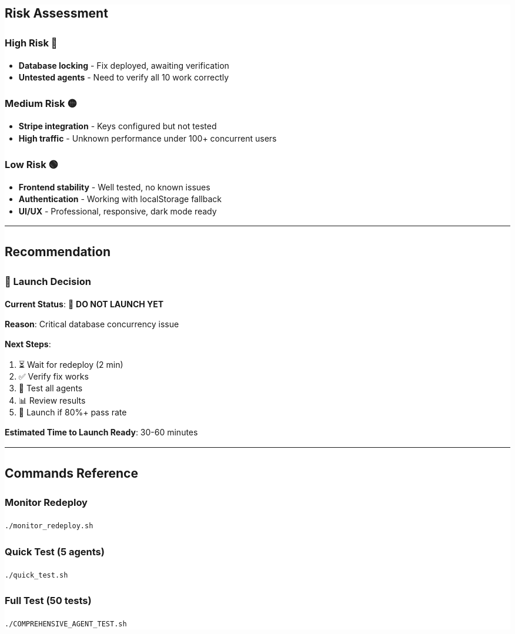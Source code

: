 
## Risk Assessment

### High Risk 🔴
- **Database locking** - Fix deployed, awaiting verification
- **Untested agents** - Need to verify all 10 work correctly

### Medium Risk 🟡
- **Stripe integration** - Keys configured but not tested
- **High traffic** - Unknown performance under 100+ concurrent users

### Low Risk 🟢
- **Frontend stability** - Well tested, no known issues
- **Authentication** - Working with localStorage fallback
- **UI/UX** - Professional, responsive, dark mode ready

---

## Recommendation

### 🚦 Launch Decision

**Current Status**: 🔴 **DO NOT LAUNCH YET**

**Reason**: Critical database concurrency issue

**Next Steps**:
1. ⏳ Wait for redeploy (2 min)
2. ✅ Verify fix works
3. 🧪 Test all agents
4. 📊 Review results
5. 🚀 Launch if 80%+ pass rate

**Estimated Time to Launch Ready**: 30-60 minutes

---

## Commands Reference

### Monitor Redeploy
```bash
./monitor_redeploy.sh
```

### Quick Test (5 agents)
```bash
./quick_test.sh
```

### Full Test (50 tests)
```bash
./COMPREHENSIVE_AGENT_TEST.sh
```
